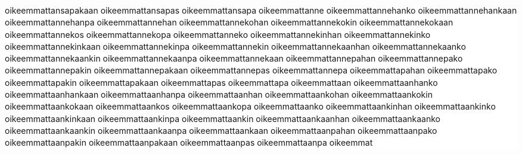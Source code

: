 oikeemmattansapakaan
oikeemmattansapas
oikeemmattansapa
oikeemmattanne
oikeemmattannehanko
oikeemmattannehankaan
oikeemmattannehanpa
oikeemmattannehan
oikeemmattannekohan
oikeemmattannekokin
oikeemmattannekokaan
oikeemmattannekos
oikeemmattannekopa
oikeemmattanneko
oikeemmattannekinhan
oikeemmattannekinko
oikeemmattannekinkaan
oikeemmattannekinpa
oikeemmattannekin
oikeemmattannekaanhan
oikeemmattannekaanko
oikeemmattannekaankin
oikeemmattannekaanpa
oikeemmattannekaan
oikeemmattannepahan
oikeemmattannepako
oikeemmattannepakin
oikeemmattannepakaan
oikeemmattannepas
oikeemmattannepa
oikeemmattapahan
oikeemmattapako
oikeemmattapakin
oikeemmattapakaan
oikeemmattapas
oikeemmattapa
oikeemmattaan
oikeemmattaanhanko
oikeemmattaanhankaan
oikeemmattaanhanpa
oikeemmattaanhan
oikeemmattaankohan
oikeemmattaankokin
oikeemmattaankokaan
oikeemmattaankos
oikeemmattaankopa
oikeemmattaanko
oikeemmattaankinhan
oikeemmattaankinko
oikeemmattaankinkaan
oikeemmattaankinpa
oikeemmattaankin
oikeemmattaankaanhan
oikeemmattaankaanko
oikeemmattaankaankin
oikeemmattaankaanpa
oikeemmattaankaan
oikeemmattaanpahan
oikeemmattaanpako
oikeemmattaanpakin
oikeemmattaanpakaan
oikeemmattaanpas
oikeemmattaanpa
oikeemmat